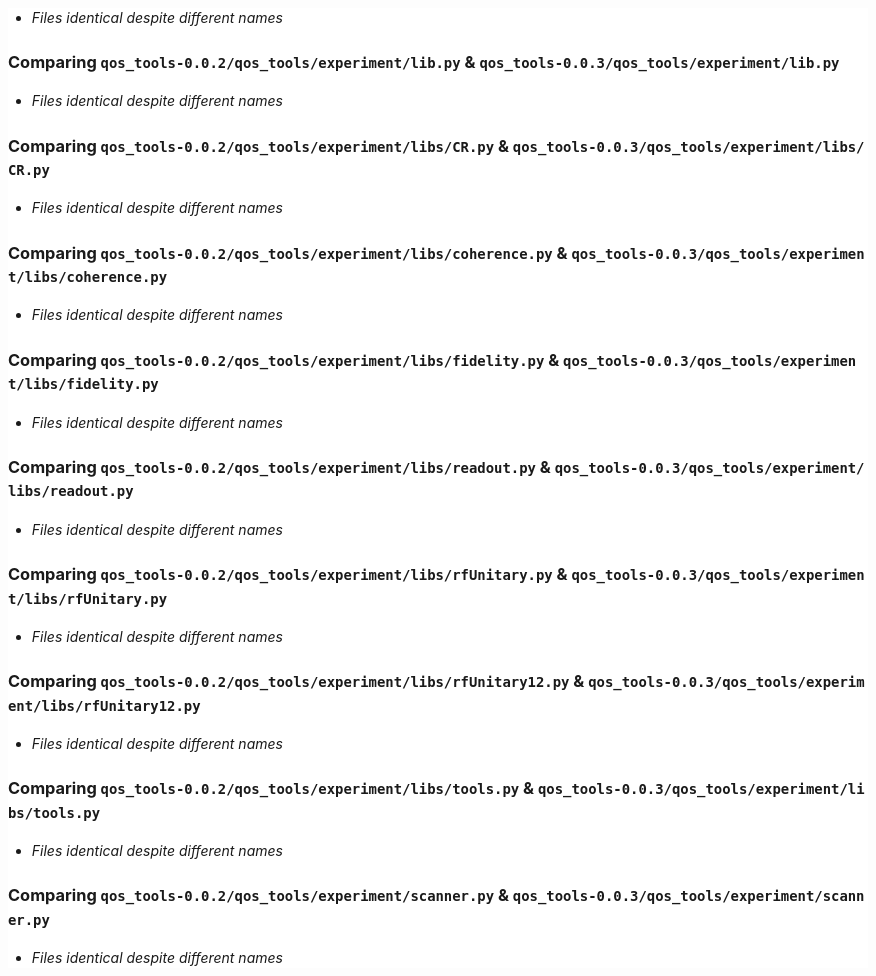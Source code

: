  * *Files identical despite different names*

### Comparing `qos_tools-0.0.2/qos_tools/experiment/lib.py` & `qos_tools-0.0.3/qos_tools/experiment/lib.py`

 * *Files identical despite different names*

### Comparing `qos_tools-0.0.2/qos_tools/experiment/libs/CR.py` & `qos_tools-0.0.3/qos_tools/experiment/libs/CR.py`

 * *Files identical despite different names*

### Comparing `qos_tools-0.0.2/qos_tools/experiment/libs/coherence.py` & `qos_tools-0.0.3/qos_tools/experiment/libs/coherence.py`

 * *Files identical despite different names*

### Comparing `qos_tools-0.0.2/qos_tools/experiment/libs/fidelity.py` & `qos_tools-0.0.3/qos_tools/experiment/libs/fidelity.py`

 * *Files identical despite different names*

### Comparing `qos_tools-0.0.2/qos_tools/experiment/libs/readout.py` & `qos_tools-0.0.3/qos_tools/experiment/libs/readout.py`

 * *Files identical despite different names*

### Comparing `qos_tools-0.0.2/qos_tools/experiment/libs/rfUnitary.py` & `qos_tools-0.0.3/qos_tools/experiment/libs/rfUnitary.py`

 * *Files identical despite different names*

### Comparing `qos_tools-0.0.2/qos_tools/experiment/libs/rfUnitary12.py` & `qos_tools-0.0.3/qos_tools/experiment/libs/rfUnitary12.py`

 * *Files identical despite different names*

### Comparing `qos_tools-0.0.2/qos_tools/experiment/libs/tools.py` & `qos_tools-0.0.3/qos_tools/experiment/libs/tools.py`

 * *Files identical despite different names*

### Comparing `qos_tools-0.0.2/qos_tools/experiment/scanner.py` & `qos_tools-0.0.3/qos_tools/experiment/scanner.py`

 * *Files identical despite different names*
